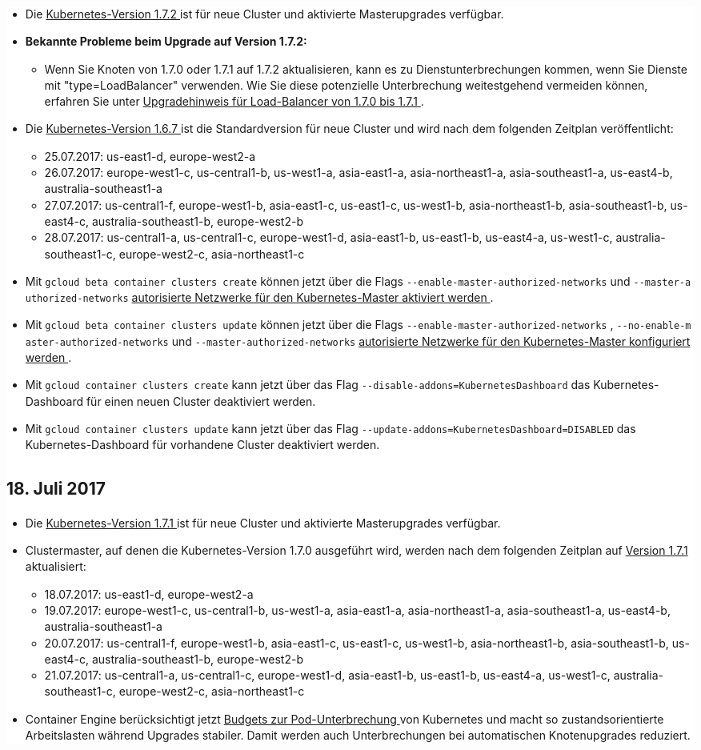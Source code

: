  * Die [ Kubernetes-Version 1.7.2 ](https://github.com/kubernetes/kubernetes/blob/master/CHANGELOG.md/#v172) ist für neue Cluster und aktivierte Masterupgrades verfügbar. 

  * **Bekannte Probleme beim Upgrade auf Version 1.7.2:**

    * Wenn Sie Knoten von 1.7.0 oder 1.7.1 auf 1.7.2 aktualisieren, kann es zu Dienstunterbrechungen kommen, wenn Sie Dienste mit "type=LoadBalancer" verwenden. Wie Sie diese potenzielle Unterbrechung weitestgehend vermeiden können, erfahren Sie unter [ Upgradehinweis für Load-Balancer von 1.7.0 bis 1.7.1 ](https://cloud.google.com/kubernetes-engine/docs/upgrade-notice-1-7-2?hl=de) . 
  * Die [ Kubernetes-Version 1.6.7 ](https://github.com/kubernetes/kubernetes/blob/master/CHANGELOG.md/#v167) ist die Standardversion für neue Cluster und wird nach dem folgenden Zeitplan veröffentlicht: 

    * 25.07.2017: us-east1-d, europe-west2-a 
    * 26.07.2017: europe-west1-c, us-central1-b, us-west1-a, asia-east1-a, asia-northeast1-a, asia-southeast1-a, us-east4-b, australia-southeast1-a 
    * 27.07.2017: us-central1-f, europe-west1-b, asia-east1-c, us-east1-c, us-west1-b, asia-northeast1-b, asia-southeast1-b, us-east4-c, australia-southeast1-b, europe-west2-b 
    * 28.07.2017: us-central1-a, us-central1-c, europe-west1-d, asia-east1-b, us-east1-b, us-east4-a, us-west1-c, australia-southeast1-c, europe-west2-c, asia-northeast1-c 
  * Mit ` gcloud beta container clusters create ` können jetzt über die Flags ` --enable-master-authorized-networks ` und ` --master-authorized-networks ` [ autorisierte Netzwerke für den Kubernetes-Master aktiviert werden ](https://cloud.google.com/kubernetes-engine/docs/authorized-networks?hl=de) . 

  * Mit ` gcloud beta container clusters update ` können jetzt über die Flags ` --enable-master-authorized-networks ` , ` --no-enable-master-authorized-networks ` und ` --master-authorized-networks ` [ autorisierte Netzwerke für den Kubernetes-Master konfiguriert werden ](https://cloud.google.com/kubernetes-engine/docs/authorized-networks?hl=de) . 

  * Mit ` gcloud container clusters create ` kann jetzt über das Flag ` --disable-addons=KubernetesDashboard ` das Kubernetes-Dashboard für einen neuen Cluster deaktiviert werden. 

  * Mit ` gcloud container clusters update ` kann jetzt über das Flag ` --update-addons=KubernetesDashboard=DISABLED ` das Kubernetes-Dashboard für vorhandene Cluster deaktiviert werden. 

##  18\. Juli 2017

  * Die [ Kubernetes-Version 1.7.1 ](https://github.com/kubernetes/kubernetes/blob/master/CHANGELOG.md/#v171) ist für neue Cluster und aktivierte Masterupgrades verfügbar. 

  * Clustermaster, auf denen die Kubernetes-Version 1.7.0 ausgeführt wird, werden nach dem folgenden Zeitplan auf [ Version 1.7.1 ](https://github.com/kubernetes/kubernetes/blob/master/CHANGELOG.md/#v171) aktualisiert: 

    * 18.07.2017: us-east1-d, europe-west2-a 
    * 19.07.2017: europe-west1-c, us-central1-b, us-west1-a, asia-east1-a, asia-northeast1-a, asia-southeast1-a, us-east4-b, australia-southeast1-a 
    * 20.07.2017: us-central1-f, europe-west1-b, asia-east1-c, us-east1-c, us-west1-b, asia-northeast1-b, asia-southeast1-b, us-east4-c, australia-southeast1-b, europe-west2-b 
    * 21.07.2017: us-central1-a, us-central1-c, europe-west1-d, asia-east1-b, us-east1-b, us-east4-a, us-west1-c, australia-southeast1-c, europe-west2-c, asia-northeast1-c 
  * Container Engine berücksichtigt jetzt [ Budgets zur Pod-Unterbrechung ](https://kubernetes.io/docs/concepts/workloads/pods/disruptions) von Kubernetes und macht so zustandsorientierte Arbeitslasten während Upgrades stabiler. Damit werden auch Unterbrechungen bei automatischen Knotenupgrades reduziert. 
